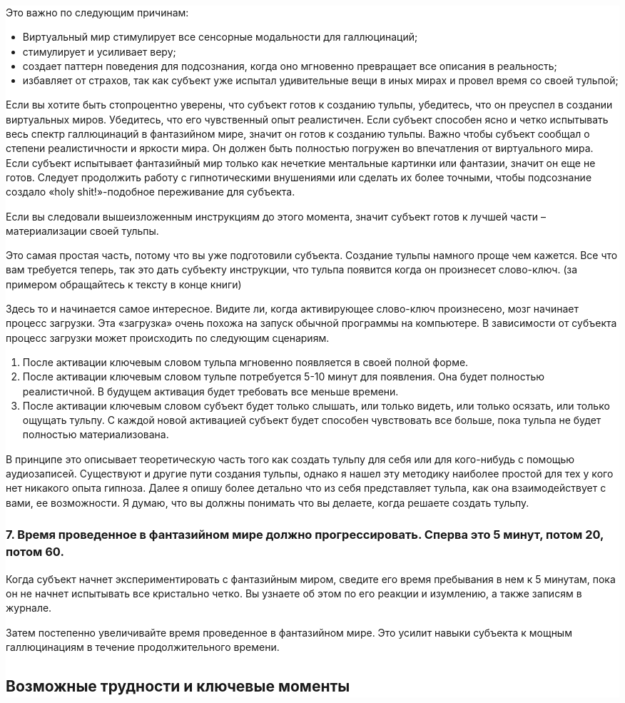 Это важно по следующим причинам:

- Виртуальный мир стимулирует все сенсорные модальности для галлюцинаций; 
- стимулирует и усиливает веру;
- создает паттерн поведения для подсознания, когда оно мгновенно превращает все описания в реальность;
- избавляет от страхов, так как субъект уже испытал удивительные вещи в иных мирах и провел время со своей тульпой;

Если вы хотите быть стопроцентно уверены, что субъект готов к созданию тульпы, убедитесь, что он преуспел в создании виртуальных миров. Убедитесь, что его чувственный опыт реалистичен. Если субъект способен ясно и четко испытывать весь спектр галлюцинаций в фантазийном мире, значит он готов к созданию тульпы. Важно чтобы субъект сообщал о степени реалистичности и яркости мира. Он должен быть полностью погружен во впечатления от виртуального мира. Если субъект испытывает фантазийный мир только как нечеткие ментальные картинки или фантазии, значит он еще не готов. Следует продолжить работу с гипнотическими внушениями или сделать их более точными, чтобы подсознание создало «holy shit!»-подобное переживание для субъекта.

Если вы следовали вышеизложенным инструкциям до этого момента, значит субъект готов к лучшей части – материализации своей тульпы.

Это самая простая часть, потому что вы уже подготовили субъекта. Создание тульпы намного проще чем кажется. Все что вам требуется теперь, так это дать субъекту инструкции, что тульпа появится когда он произнесет слово-ключ. (за примером обращайтесь к тексту в конце книги)

Здесь то и начинается самое интересное. Видите ли, когда активирующее слово-ключ произнесено, мозг начинает процесс загрузки. Эта «загрузка» очень похожа на запуск обычной программы на компьютере. В зависимости от субъекта процесс загрузки может происходить по следующим сценариям.

1.  После активации ключевым словом тульпа мгновенно появляется в своей полной форме.
2.  После активации ключевым словом тульпе потребуется 5-10 минут для появления. Она будет полностью реалистичной. В будущем активация будет требовать все меньше времени.
3.  После активации ключевым словом субъект будет только слышать, или только видеть, или только осязать, или только ощущать тульпу. С каждой новой активацией субъект будет способен чувствовать все больше, пока тульпа не будет полностью материализована.
    

В принципе это описывает теоретическую часть того как создать тульпу для себя или для кого-нибудь с помощью аудиозаписей. Существуют и другие пути создания тульпы, однако я нашел эту методику наиболее простой для тех у кого нет никакого опыта гипноза. Далее я опишу более детально что из себя представляет тульпа, как она взаимодействует с вами, ее возможности. Я думаю, что вы должны понимать что вы делаете, когда решаете создать тульпу.

### 7. Время проведенное в фантазийном мире должно прогрессировать. Сперва это 5 минут, потом 20, потом 60.

Когда субъект начнет экспериментировать с фантазийным миром, сведите его время пребывания в нем к 5 минутам, пока он не начнет испытывать все кристально четко. Вы узнаете об этом по его реакции и изумлению, а также записям в журнале.

Затем постепенно увеличивайте время проведенное в фантазийном мире. Это усилит навыки субъекта к мощным галлюцинациям в течение продолжительного времени.

## Возможные трудности и ключевые моменты
